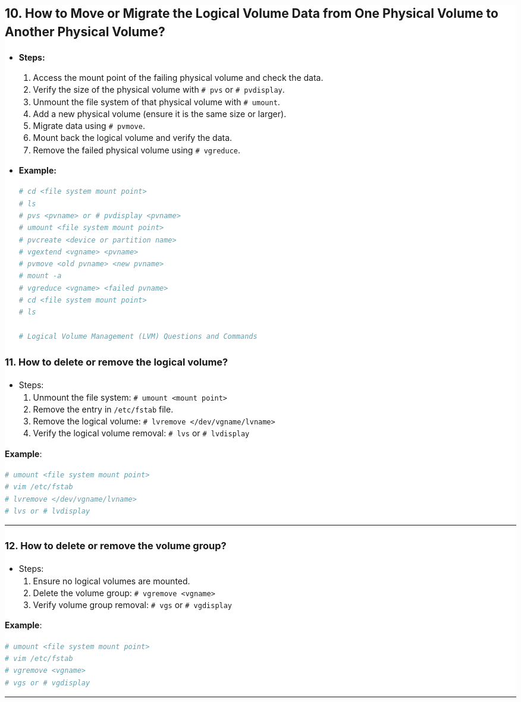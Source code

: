 
## 10. How to Move or Migrate the Logical Volume Data from One Physical Volume to Another Physical Volume?
- **Steps:**
  1. Access the mount point of the failing physical volume and check the data.
  2. Verify the size of the physical volume with `# pvs` or `# pvdisplay`.
  3. Unmount the file system of that physical volume with `# umount`.
  4. Add a new physical volume (ensure it is the same size or larger).
  5. Migrate data using `# pvmove`.
  6. Mount back the logical volume and verify the data.
  7. Remove the failed physical volume using `# vgreduce`.

- **Example:**
  ```bash
  # cd <file system mount point>
  # ls
  # pvs <pvname> or # pvdisplay <pvname>
  # umount <file system mount point>
  # pvcreate <device or partition name>
  # vgextend <vgname> <pvname>
  # pvmove <old pvname> <new pvname>
  # mount -a
  # vgreduce <vgname> <failed pvname>
  # cd <file system mount point>
  # ls
  
  # Logical Volume Management (LVM) Questions and Commands

### **11. How to delete or remove the logical volume?**
- Steps:
  1. Unmount the file system: `# umount <mount point>`
  2. Remove the entry in `/etc/fstab` file.
  3. Remove the logical volume: `# lvremove </dev/vgname/lvname>`
  4. Verify the logical volume removal: `# lvs` or `# lvdisplay`

**Example**:
```bash
# umount <file system mount point>
# vim /etc/fstab
# lvremove </dev/vgname/lvname>
# lvs or # lvdisplay
```

---

### **12. How to delete or remove the volume group?**
- Steps:
  1. Ensure no logical volumes are mounted.
  2. Delete the volume group: `# vgremove <vgname>`
  3. Verify volume group removal: `# vgs` or `# vgdisplay`

**Example**:
```bash
# umount <file system mount point>
# vim /etc/fstab
# vgremove <vgname>
# vgs or # vgdisplay
```

---